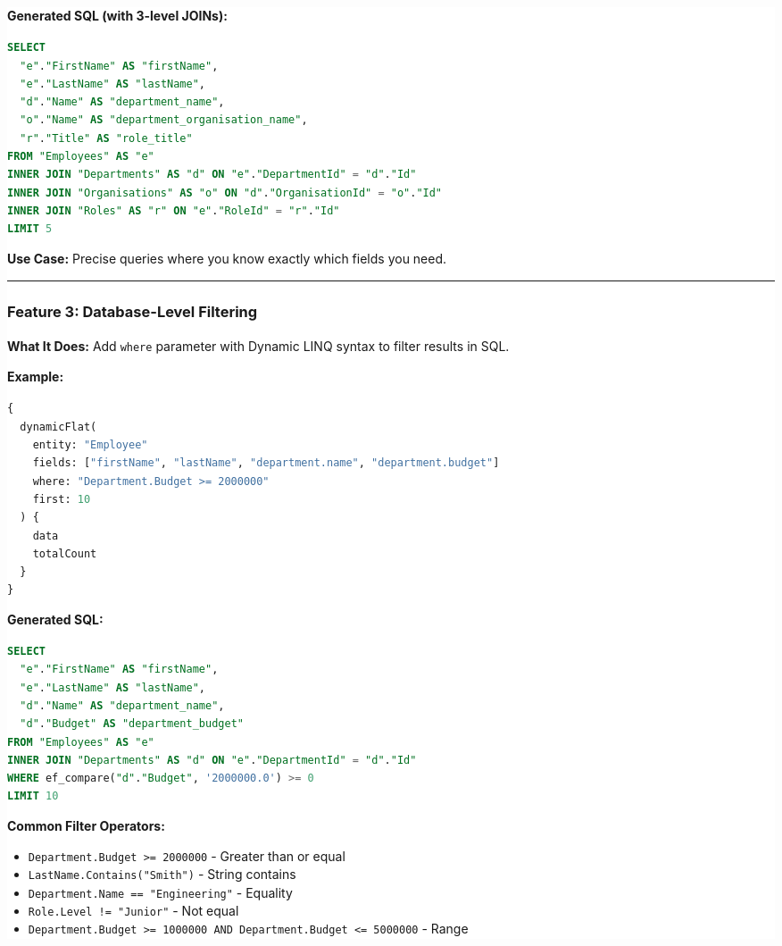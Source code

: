 **Generated SQL (with 3-level JOINs):**
```sql
SELECT
  "e"."FirstName" AS "firstName",
  "e"."LastName" AS "lastName",
  "d"."Name" AS "department_name",
  "o"."Name" AS "department_organisation_name",
  "r"."Title" AS "role_title"
FROM "Employees" AS "e"
INNER JOIN "Departments" AS "d" ON "e"."DepartmentId" = "d"."Id"
INNER JOIN "Organisations" AS "o" ON "d"."OrganisationId" = "o"."Id"
INNER JOIN "Roles" AS "r" ON "e"."RoleId" = "r"."Id"
LIMIT 5
```

**Use Case:** Precise queries where you know exactly which fields you need.

---

### Feature 3: Database-Level Filtering

**What It Does:** Add `where` parameter with Dynamic LINQ syntax to filter results in SQL.

**Example:**
```graphql
{
  dynamicFlat(
    entity: "Employee"
    fields: ["firstName", "lastName", "department.name", "department.budget"]
    where: "Department.Budget >= 2000000"
    first: 10
  ) {
    data
    totalCount
  }
}
```

**Generated SQL:**
```sql
SELECT
  "e"."FirstName" AS "firstName",
  "e"."LastName" AS "lastName",
  "d"."Name" AS "department_name",
  "d"."Budget" AS "department_budget"
FROM "Employees" AS "e"
INNER JOIN "Departments" AS "d" ON "e"."DepartmentId" = "d"."Id"
WHERE ef_compare("d"."Budget", '2000000.0') >= 0
LIMIT 10
```

**Common Filter Operators:**
- `Department.Budget >= 2000000` - Greater than or equal
- `LastName.Contains("Smith")` - String contains
- `Department.Name == "Engineering"` - Equality
- `Role.Level != "Junior"` - Not equal
- `Department.Budget >= 1000000 AND Department.Budget <= 5000000` - Range
